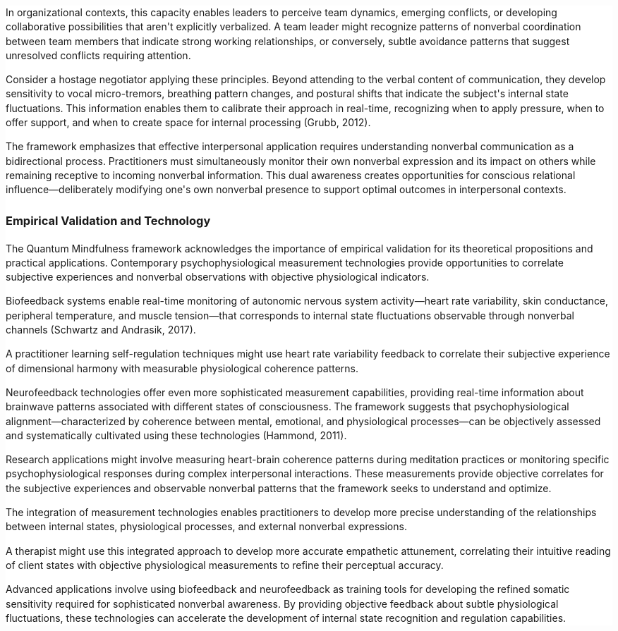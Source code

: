 
In organizational contexts, this capacity enables leaders to perceive team dynamics, emerging conflicts, or developing collaborative possibilities that aren't explicitly verbalized. A team leader might recognize patterns of nonverbal coordination between team members that indicate strong working relationships, or conversely, subtle avoidance patterns that suggest unresolved conflicts requiring attention.


Consider a hostage negotiator applying these principles. Beyond attending to the verbal content of communication, they develop sensitivity to vocal micro-tremors, breathing pattern changes, and postural shifts that indicate the subject's internal state fluctuations. This information enables them to calibrate their approach in real-time, recognizing when to apply pressure, when to offer support, and when to create space for internal processing (Grubb, 2012).

The framework emphasizes that effective interpersonal application requires understanding nonverbal communication as a bidirectional process. Practitioners must simultaneously monitor their own nonverbal expression and its impact on others while remaining receptive to incoming nonverbal information. This dual awareness creates opportunities for conscious relational influence—deliberately modifying one's own nonverbal presence to support optimal outcomes in interpersonal contexts.

### Empirical Validation and Technology

The Quantum Mindfulness framework acknowledges the importance of empirical validation for its theoretical propositions and practical applications. Contemporary psychophysiological measurement technologies provide opportunities to correlate subjective experiences and nonverbal observations with objective physiological indicators.

Biofeedback systems enable real-time monitoring of autonomic nervous system activity—heart rate variability, skin conductance, peripheral temperature, and muscle tension—that corresponds to internal state fluctuations observable through nonverbal channels (Schwartz and Andrasik, 2017).


A practitioner learning self-regulation techniques might use heart rate variability feedback to correlate their subjective experience of dimensional harmony with measurable physiological coherence patterns.

Neurofeedback technologies offer even more sophisticated measurement capabilities, providing real-time information about brainwave patterns associated with different states of consciousness. The framework suggests that psychophysiological alignment—characterized by coherence between mental, emotional, and physiological processes—can be objectively assessed and systematically cultivated using these technologies (Hammond, 2011).

Research applications might involve measuring heart-brain coherence patterns during meditation practices or monitoring specific psychophysiological responses during complex interpersonal interactions. These measurements provide objective correlates for the subjective experiences and observable nonverbal patterns that the framework seeks to understand and optimize.

The integration of measurement technologies enables practitioners to develop more precise understanding of the relationships between internal states, physiological processes, and external nonverbal expressions.


A therapist might use this integrated approach to develop more accurate empathetic attunement, correlating their intuitive reading of client states with objective physiological measurements to refine their perceptual accuracy.

Advanced applications involve using biofeedback and neurofeedback as training tools for developing the refined somatic sensitivity required for sophisticated nonverbal awareness. By providing objective feedback about subtle physiological fluctuations, these technologies can accelerate the development of internal state recognition and regulation capabilities.
